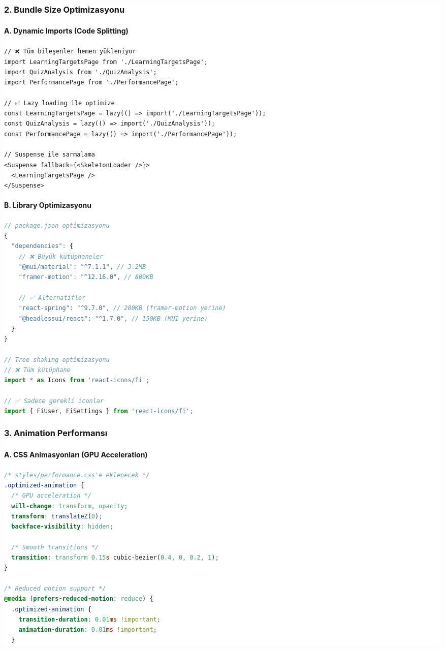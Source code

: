 ### 2. Bundle Size Optimizasyonu

#### A. Dynamic Imports (Code Splitting)
```tsx
// ❌ Tüm bileşenler hemen yükleniyor
import LearningTargetsPage from './LearningTargetsPage';
import QuizAnalysis from './QuizAnalysis';
import PerformancePage from './PerformancePage';

// ✅ Lazy loading ile optimize
const LearningTargetsPage = lazy(() => import('./LearningTargetsPage'));
const QuizAnalysis = lazy(() => import('./QuizAnalysis'));
const PerformancePage = lazy(() => import('./PerformancePage'));

// Suspense ile sarmalama
<Suspense fallback={<SkeletonLoader />}>
  <LearningTargetsPage />
</Suspense>
```

#### B. Library Optimizasyonu
```javascript
// package.json optimizasyonu
{
  "dependencies": {
    // ❌ Büyük kütüphaneler
    "@mui/material": "^7.1.1", // 3.2MB
    "framer-motion": "^12.16.0", // 800KB
    
    // ✅ Alternatifler
    "react-spring": "^9.7.0", // 200KB (framer-motion yerine)
    "@headlessui/react": "^1.7.0", // 150KB (MUI yerine)
  }
}

// Tree shaking optimizasyonu
// ❌ Tüm kütüphane
import * as Icons from 'react-icons/fi';

// ✅ Sadece gerekli iconlar
import { FiUser, FiSettings } from 'react-icons/fi';
```

### 3. Animation Performansı

#### A. CSS Animasyonları (GPU Acceleration)
```css
/* styles/performance.css'e eklenecek */
.optimized-animation {
  /* GPU acceleration */
  will-change: transform, opacity;
  transform: translateZ(0);
  backface-visibility: hidden;
  
  /* Smooth transitions */
  transition: transform 0.15s cubic-bezier(0.4, 0, 0.2, 1);
}

/* Reduced motion support */
@media (prefers-reduced-motion: reduce) {
  .optimized-animation {
    transition-duration: 0.01ms !important;
    animation-duration: 0.01ms !important;
  }
```